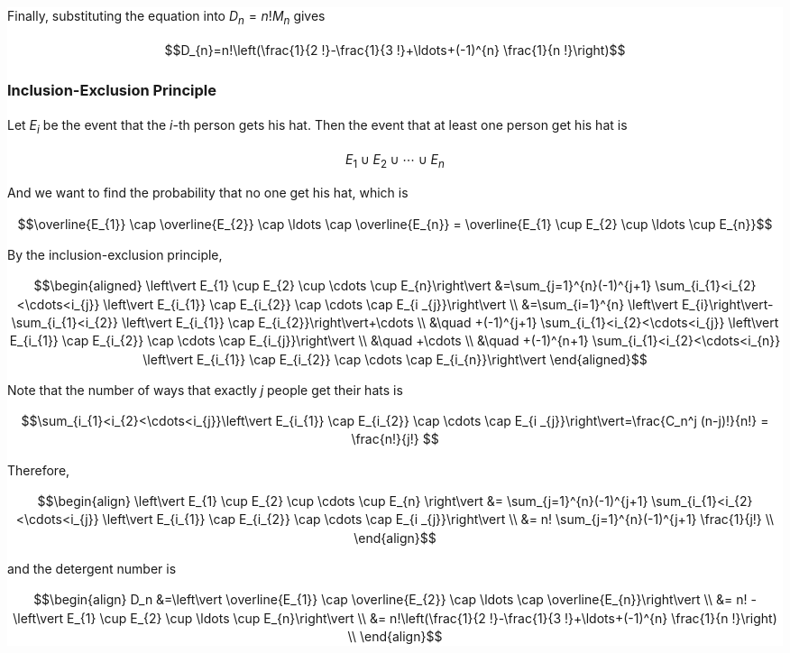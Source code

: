 Finally, substituting the equation into $D_n=n! M_n$ gives

$$D_{n}=n!\left(\frac{1}{2 !}-\frac{1}{3 !}+\ldots+(-1)^{n} \frac{1}{n !}\right)$$

### Inclusion-Exclusion Principle

Let $E_i$ be the event that the $i$-th person gets his hat. Then the event that at least one person get his hat is

$$E_{1} \cup E_{2} \cup \cdots \cup E_{n}$$

And we want to find the probability that no one get his hat, which is

$$\overline{E_{1}} \cap \overline{E_{2}} \cap \ldots \cap \overline{E_{n}} = \overline{E_{1} \cup E_{2} \cup \ldots \cup E_{n}}$$

By the inclusion-exclusion principle,


$$\begin{aligned}
\left\vert E_{1} \cup E_{2} \cup \cdots \cup E_{n}\right\vert &=\sum_{j=1}^{n}(-1)^{j+1} \sum_{i_{1}<i_{2}<\cdots<i_{j}} \left\vert E_{i_{1}} \cap E_{i_{2}} \cap \cdots \cap E_{i _{j}}\right\vert \\
&=\sum_{i=1}^{n} \left\vert E_{i}\right\vert-\sum_{i_{1}<i_{2}} \left\vert E_{i_{1}} \cap E_{i_{2}}\right\vert+\cdots \\
&\quad +(-1)^{j+1} \sum_{i_{1}<i_{2}<\cdots<i_{j}} \left\vert E_{i_{1}} \cap E_{i_{2}} \cap \cdots \cap E_{i_{j}}\right\vert \\
&\quad +\cdots \\
&\quad +(-1)^{n+1} \sum_{i_{1}<i_{2}<\cdots<i_{n}} \left\vert E_{i_{1}} \cap E_{i_{2}} \cap \cdots \cap E_{i_{n}}\right\vert
\end{aligned}$$

Note that the number of ways that exactly $j$ people get their hats is

$$\sum_{i_{1}<i_{2}<\cdots<i_{j}}\left\vert E_{i_{1}} \cap E_{i_{2}} \cap \cdots \cap E_{i _{j}}\right\vert=\frac{C_n^j (n-j)!}{n!} = \frac{n!}{j!} $$

Therefore,

$$\begin{align}
\left\vert E_{1} \cup E_{2} \cup \cdots \cup E_{n} \right\vert  &= \sum_{j=1}^{n}(-1)^{j+1} \sum_{i_{1}<i_{2}<\cdots<i_{j}} \left\vert E_{i_{1}} \cap E_{i_{2}} \cap \cdots \cap E_{i _{j}}\right\vert \\
&= n! \sum_{j=1}^{n}(-1)^{j+1} \frac{1}{j!} \\
\end{align}$$

and the detergent number is

$$\begin{align}
D_n &=\left\vert \overline{E_{1}} \cap \overline{E_{2}} \cap \ldots \cap \overline{E_{n}}\right\vert  \\
 &= n! - \left\vert E_{1} \cup E_{2} \cup \ldots \cup E_{n}\right\vert \\
&= n!\left(\frac{1}{2 !}-\frac{1}{3 !}+\ldots+(-1)^{n} \frac{1}{n !}\right) \\
\end{align}$$
